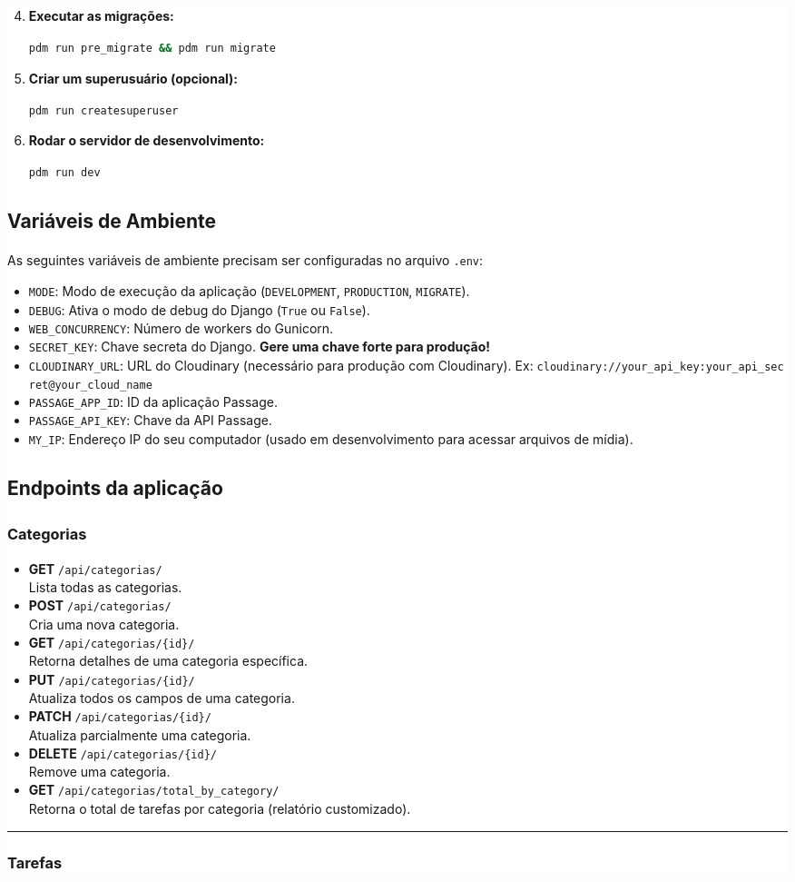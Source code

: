 4.  **Executar as migrações:**

    ```bash
    pdm run pre_migrate && pdm run migrate
    ```

5.  **Criar um superusuário (opcional):**

    ```bash
    pdm run createsuperuser
    ```

6.  **Rodar o servidor de desenvolvimento:**

    ```bash
    pdm run dev
    ```

## Variáveis de Ambiente

As seguintes variáveis de ambiente precisam ser configuradas no arquivo `.env`:

- `MODE`: Modo de execução da aplicação (`DEVELOPMENT`, `PRODUCTION`, `MIGRATE`).
- `DEBUG`: Ativa o modo de debug do Django (`True` ou `False`).
- `WEB_CONCURRENCY`: Número de workers do Gunicorn.
- `SECRET_KEY`: Chave secreta do Django. **Gere uma chave forte para produção!**
- `CLOUDINARY_URL`: URL do Cloudinary (necessário para produção com Cloudinary). Ex: `cloudinary://your_api_key:your_api_secret@your_cloud_name`
- `PASSAGE_APP_ID`: ID da aplicação Passage.
- `PASSAGE_API_KEY`: Chave da API Passage.
- `MY_IP`: Endereço IP do seu computador (usado em desenvolvimento para acessar arquivos de mídia).

## Endpoints da aplicação

### **Categorias**

- **GET** `/api/categorias/`  
  Lista todas as categorias.
- **POST** `/api/categorias/`  
  Cria uma nova categoria.
- **GET** `/api/categorias/{id}/`  
  Retorna detalhes de uma categoria específica.
- **PUT** `/api/categorias/{id}/`  
  Atualiza todos os campos de uma categoria.
- **PATCH** `/api/categorias/{id}/`  
  Atualiza parcialmente uma categoria.
- **DELETE** `/api/categorias/{id}/`  
  Remove uma categoria.
- **GET** `/api/categorias/total_by_category/`  
  Retorna o total de tarefas por categoria (relatório customizado).

---

### **Tarefas**
